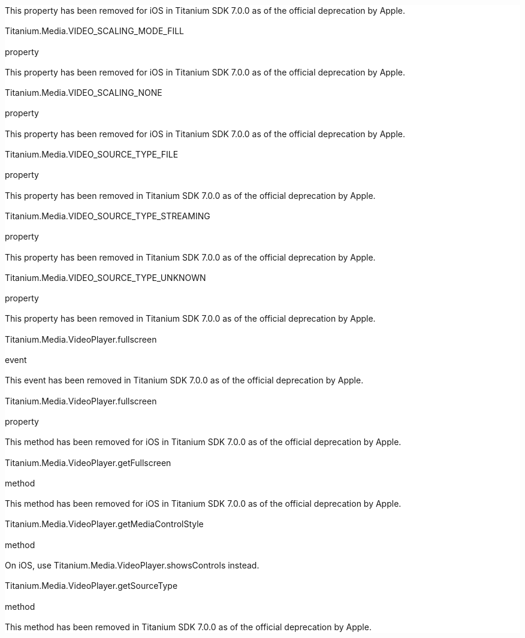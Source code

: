 This property has been removed for iOS in Titanium SDK 7.0.0 as of the official deprecation by Apple.

Titanium.Media.VIDEO\_SCALING\_MODE\_FILL

property

This property has been removed for iOS in Titanium SDK 7.0.0 as of the official deprecation by Apple.

Titanium.Media.VIDEO\_SCALING\_NONE

property

This property has been removed for iOS in Titanium SDK 7.0.0 as of the official deprecation by Apple.

Titanium.Media.VIDEO\_SOURCE\_TYPE\_FILE

property

This property has been removed in Titanium SDK 7.0.0 as of the official deprecation by Apple.

Titanium.Media.VIDEO\_SOURCE\_TYPE\_STREAMING

property

This property has been removed in Titanium SDK 7.0.0 as of the official deprecation by Apple.

Titanium.Media.VIDEO\_SOURCE\_TYPE\_UNKNOWN

property

This property has been removed in Titanium SDK 7.0.0 as of the official deprecation by Apple.

Titanium.Media.VideoPlayer.fullscreen

event

This event has been removed in Titanium SDK 7.0.0 as of the official deprecation by Apple.

Titanium.Media.VideoPlayer.fullscreen

property

This method has been removed for iOS in Titanium SDK 7.0.0 as of the official deprecation by Apple.

Titanium.Media.VideoPlayer.getFullscreen

method

This method has been removed for iOS in Titanium SDK 7.0.0 as of the official deprecation by Apple.

Titanium.Media.VideoPlayer.getMediaControlStyle

method

On iOS, use Titanium.Media.VideoPlayer.showsControls instead.

Titanium.Media.VideoPlayer.getSourceType

method

This method has been removed in Titanium SDK 7.0.0 as of the official deprecation by Apple.
